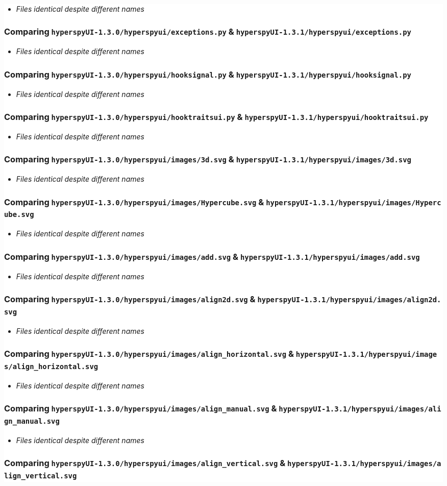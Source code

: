  * *Files identical despite different names*

### Comparing `hyperspyUI-1.3.0/hyperspyui/exceptions.py` & `hyperspyUI-1.3.1/hyperspyui/exceptions.py`

 * *Files identical despite different names*

### Comparing `hyperspyUI-1.3.0/hyperspyui/hooksignal.py` & `hyperspyUI-1.3.1/hyperspyui/hooksignal.py`

 * *Files identical despite different names*

### Comparing `hyperspyUI-1.3.0/hyperspyui/hooktraitsui.py` & `hyperspyUI-1.3.1/hyperspyui/hooktraitsui.py`

 * *Files identical despite different names*

### Comparing `hyperspyUI-1.3.0/hyperspyui/images/3d.svg` & `hyperspyUI-1.3.1/hyperspyui/images/3d.svg`

 * *Files identical despite different names*

### Comparing `hyperspyUI-1.3.0/hyperspyui/images/Hypercube.svg` & `hyperspyUI-1.3.1/hyperspyui/images/Hypercube.svg`

 * *Files identical despite different names*

### Comparing `hyperspyUI-1.3.0/hyperspyui/images/add.svg` & `hyperspyUI-1.3.1/hyperspyui/images/add.svg`

 * *Files identical despite different names*

### Comparing `hyperspyUI-1.3.0/hyperspyui/images/align2d.svg` & `hyperspyUI-1.3.1/hyperspyui/images/align2d.svg`

 * *Files identical despite different names*

### Comparing `hyperspyUI-1.3.0/hyperspyui/images/align_horizontal.svg` & `hyperspyUI-1.3.1/hyperspyui/images/align_horizontal.svg`

 * *Files identical despite different names*

### Comparing `hyperspyUI-1.3.0/hyperspyui/images/align_manual.svg` & `hyperspyUI-1.3.1/hyperspyui/images/align_manual.svg`

 * *Files identical despite different names*

### Comparing `hyperspyUI-1.3.0/hyperspyui/images/align_vertical.svg` & `hyperspyUI-1.3.1/hyperspyui/images/align_vertical.svg`
